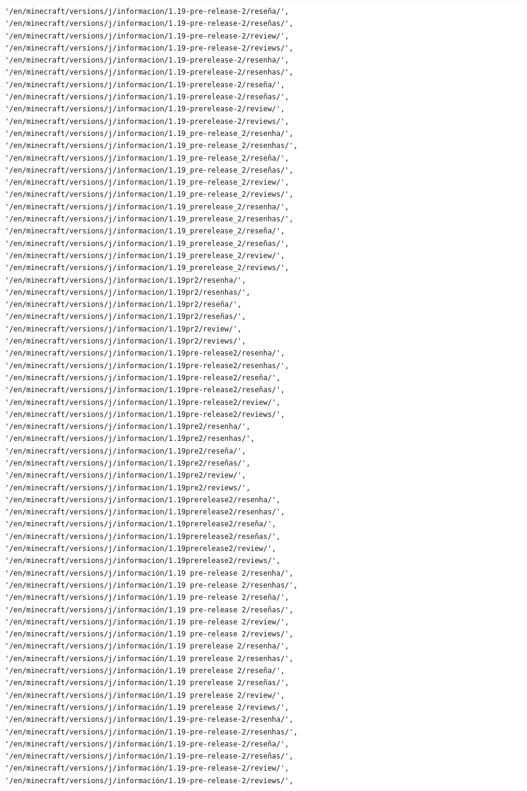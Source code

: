     '/en/minecraft/versions/j/informacion/1.19-pre-release-2/reseña/',
    '/en/minecraft/versions/j/informacion/1.19-pre-release-2/reseñas/',
    '/en/minecraft/versions/j/informacion/1.19-pre-release-2/review/',
    '/en/minecraft/versions/j/informacion/1.19-pre-release-2/reviews/',
    '/en/minecraft/versions/j/informacion/1.19-prerelease-2/resenha/',
    '/en/minecraft/versions/j/informacion/1.19-prerelease-2/resenhas/',
    '/en/minecraft/versions/j/informacion/1.19-prerelease-2/reseña/',
    '/en/minecraft/versions/j/informacion/1.19-prerelease-2/reseñas/',
    '/en/minecraft/versions/j/informacion/1.19-prerelease-2/review/',
    '/en/minecraft/versions/j/informacion/1.19-prerelease-2/reviews/',
    '/en/minecraft/versions/j/informacion/1.19_pre-release_2/resenha/',
    '/en/minecraft/versions/j/informacion/1.19_pre-release_2/resenhas/',
    '/en/minecraft/versions/j/informacion/1.19_pre-release_2/reseña/',
    '/en/minecraft/versions/j/informacion/1.19_pre-release_2/reseñas/',
    '/en/minecraft/versions/j/informacion/1.19_pre-release_2/review/',
    '/en/minecraft/versions/j/informacion/1.19_pre-release_2/reviews/',
    '/en/minecraft/versions/j/informacion/1.19_prerelease_2/resenha/',
    '/en/minecraft/versions/j/informacion/1.19_prerelease_2/resenhas/',
    '/en/minecraft/versions/j/informacion/1.19_prerelease_2/reseña/',
    '/en/minecraft/versions/j/informacion/1.19_prerelease_2/reseñas/',
    '/en/minecraft/versions/j/informacion/1.19_prerelease_2/review/',
    '/en/minecraft/versions/j/informacion/1.19_prerelease_2/reviews/',
    '/en/minecraft/versions/j/informacion/1.19pr2/resenha/',
    '/en/minecraft/versions/j/informacion/1.19pr2/resenhas/',
    '/en/minecraft/versions/j/informacion/1.19pr2/reseña/',
    '/en/minecraft/versions/j/informacion/1.19pr2/reseñas/',
    '/en/minecraft/versions/j/informacion/1.19pr2/review/',
    '/en/minecraft/versions/j/informacion/1.19pr2/reviews/',
    '/en/minecraft/versions/j/informacion/1.19pre-release2/resenha/',
    '/en/minecraft/versions/j/informacion/1.19pre-release2/resenhas/',
    '/en/minecraft/versions/j/informacion/1.19pre-release2/reseña/',
    '/en/minecraft/versions/j/informacion/1.19pre-release2/reseñas/',
    '/en/minecraft/versions/j/informacion/1.19pre-release2/review/',
    '/en/minecraft/versions/j/informacion/1.19pre-release2/reviews/',
    '/en/minecraft/versions/j/informacion/1.19pre2/resenha/',
    '/en/minecraft/versions/j/informacion/1.19pre2/resenhas/',
    '/en/minecraft/versions/j/informacion/1.19pre2/reseña/',
    '/en/minecraft/versions/j/informacion/1.19pre2/reseñas/',
    '/en/minecraft/versions/j/informacion/1.19pre2/review/',
    '/en/minecraft/versions/j/informacion/1.19pre2/reviews/',
    '/en/minecraft/versions/j/informacion/1.19prerelease2/resenha/',
    '/en/minecraft/versions/j/informacion/1.19prerelease2/resenhas/',
    '/en/minecraft/versions/j/informacion/1.19prerelease2/reseña/',
    '/en/minecraft/versions/j/informacion/1.19prerelease2/reseñas/',
    '/en/minecraft/versions/j/informacion/1.19prerelease2/review/',
    '/en/minecraft/versions/j/informacion/1.19prerelease2/reviews/',
    '/en/minecraft/versions/j/información/1.19 pre-release 2/resenha/',
    '/en/minecraft/versions/j/información/1.19 pre-release 2/resenhas/',
    '/en/minecraft/versions/j/información/1.19 pre-release 2/reseña/',
    '/en/minecraft/versions/j/información/1.19 pre-release 2/reseñas/',
    '/en/minecraft/versions/j/información/1.19 pre-release 2/review/',
    '/en/minecraft/versions/j/información/1.19 pre-release 2/reviews/',
    '/en/minecraft/versions/j/información/1.19 prerelease 2/resenha/',
    '/en/minecraft/versions/j/información/1.19 prerelease 2/resenhas/',
    '/en/minecraft/versions/j/información/1.19 prerelease 2/reseña/',
    '/en/minecraft/versions/j/información/1.19 prerelease 2/reseñas/',
    '/en/minecraft/versions/j/información/1.19 prerelease 2/review/',
    '/en/minecraft/versions/j/información/1.19 prerelease 2/reviews/',
    '/en/minecraft/versions/j/información/1.19-pre-release-2/resenha/',
    '/en/minecraft/versions/j/información/1.19-pre-release-2/resenhas/',
    '/en/minecraft/versions/j/información/1.19-pre-release-2/reseña/',
    '/en/minecraft/versions/j/información/1.19-pre-release-2/reseñas/',
    '/en/minecraft/versions/j/información/1.19-pre-release-2/review/',
    '/en/minecraft/versions/j/información/1.19-pre-release-2/reviews/',